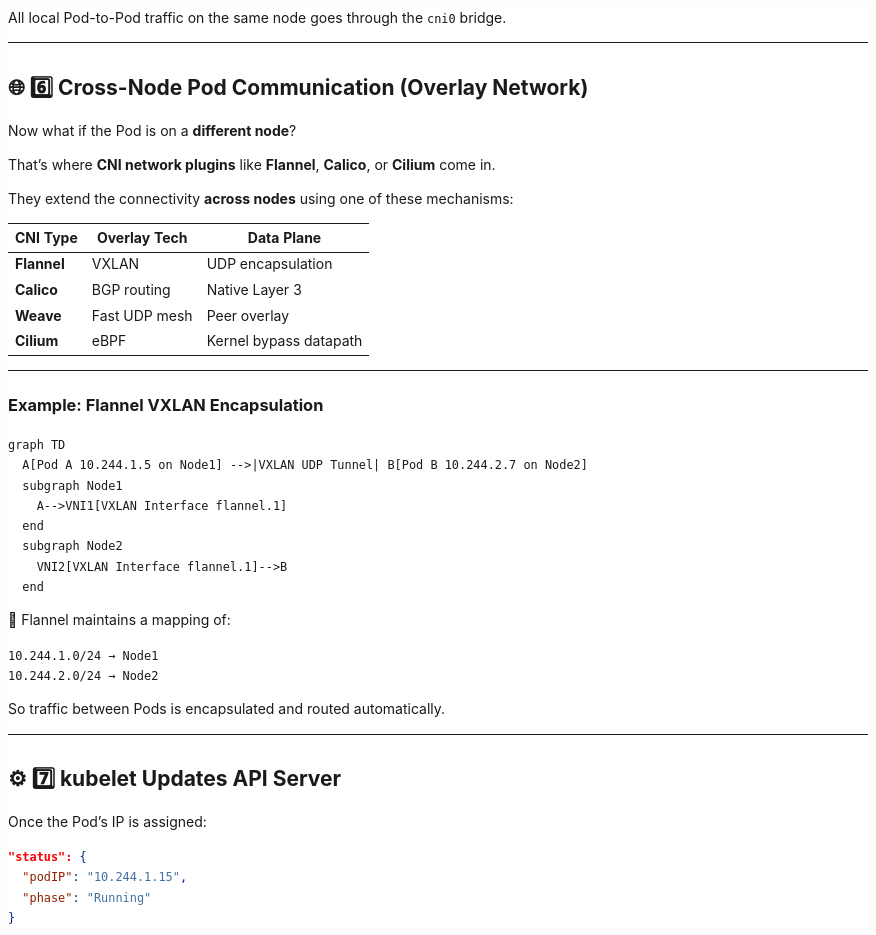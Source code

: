 All local Pod-to-Pod traffic on the same node goes through the `cni0` bridge.

---

## 🌐 6️⃣ Cross-Node Pod Communication (Overlay Network)

Now what if the Pod is on a **different node**?

That’s where **CNI network plugins** like **Flannel**, **Calico**, or **Cilium** come in.

They extend the connectivity **across nodes** using one of these mechanisms:

| CNI Type    | Overlay Tech  | Data Plane             |
| ----------- | ------------- | ---------------------- |
| **Flannel** | VXLAN         | UDP encapsulation      |
| **Calico**  | BGP routing   | Native Layer 3         |
| **Weave**   | Fast UDP mesh | Peer overlay           |
| **Cilium**  | eBPF          | Kernel bypass datapath |

---

### Example: Flannel VXLAN Encapsulation

```mermaid
graph TD
  A[Pod A 10.244.1.5 on Node1] -->|VXLAN UDP Tunnel| B[Pod B 10.244.2.7 on Node2]
  subgraph Node1
    A-->VNI1[VXLAN Interface flannel.1]
  end
  subgraph Node2
    VNI2[VXLAN Interface flannel.1]-->B
  end
```

🧠 Flannel maintains a mapping of:

```
10.244.1.0/24 → Node1
10.244.2.0/24 → Node2
```

So traffic between Pods is encapsulated and routed automatically.

---

## ⚙️ 7️⃣ kubelet Updates API Server

Once the Pod’s IP is assigned:

```json
"status": {
  "podIP": "10.244.1.15",
  "phase": "Running"
}
```
